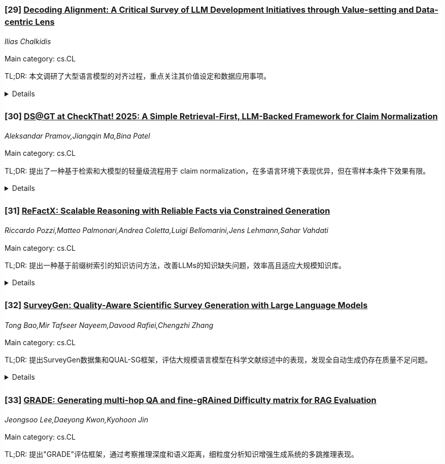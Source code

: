 ### [29] [Decoding Alignment: A Critical Survey of LLM Development Initiatives through Value-setting and Data-centric Lens](https://arxiv.org/abs/2508.16982)
*Ilias Chalkidis*

Main category: cs.CL

TL;DR: 本文调研了大型语言模型的对齐过程，重点关注其价值设定和数据应用事项。


<details><summary>Details</summary></details>


### [30] [DS@GT at CheckThat! 2025: A Simple Retrieval-First, LLM-Backed Framework for Claim Normalization](https://arxiv.org/abs/2508.17402)
*Aleksandar Pramov,Jiangqin Ma,Bina Patel*

Main category: cs.CL

TL;DR: 提出了一种基于检索和大模型的轻量级流程用于 claim normalization，在多语言环境下表现优异，但在零样本条件下效果有限。


<details><summary>Details</summary></details>


### [31] [ReFactX: Scalable Reasoning with Reliable Facts via Constrained Generation](https://arxiv.org/abs/2508.16983)
*Riccardo Pozzi,Matteo Palmonari,Andrea Coletta,Luigi Bellomarini,Jens Lehmann,Sahar Vahdati*

Main category: cs.CL

TL;DR: 提出一种基于前缀树索引的知识访问方法，改善LLMs的知识缺失问题，效率高且适应大规模知识库。


<details><summary>Details</summary></details>


### [32] [SurveyGen: Quality-Aware Scientific Survey Generation with Large Language Models](https://arxiv.org/abs/2508.17647)
*Tong Bao,Mir Tafseer Nayeem,Davood Rafiei,Chengzhi Zhang*

Main category: cs.CL

TL;DR: 提出SurveyGen数据集和QUAL-SG框架，评估大规模语言模型在科学文献综述中的表现，发现全自动生成仍存在质量不足问题。


<details><summary>Details</summary></details>


### [33] [GRADE: Generating multi-hop QA and fine-gRAined Difficulty matrix for RAG Evaluation](https://arxiv.org/abs/2508.16994)
*Jeongsoo Lee,Daeyong Kwon,Kyohoon Jin*

Main category: cs.CL

TL;DR: 提出"GRADE"评估框架，通过考察推理深度和语义距离，细粒度分析知识增强生成系统的多跳推理表现。
